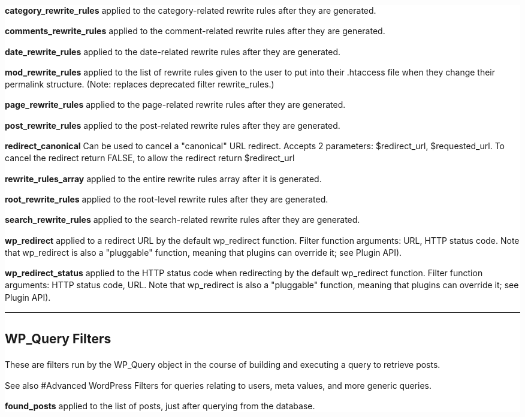 __category_rewrite_rules__
    applied to the category-related rewrite rules after they are generated.

__comments_rewrite_rules__
    applied to the comment-related rewrite rules after they are generated.

__date_rewrite_rules__
    applied to the date-related rewrite rules after they are generated.

__mod_rewrite_rules__
    applied to the list of rewrite rules given to the user to put into their .htaccess file
    when they change their permalink structure. (Note: replaces deprecated filter rewrite_rules.)

__page_rewrite_rules__
    applied to the page-related rewrite rules after they are generated.

__post_rewrite_rules__
    applied to the post-related rewrite rules after they are generated.

__redirect_canonical__
    Can be used to cancel a "canonical" URL redirect.
    Accepts 2 parameters: $redirect_url, $requested_url.
    To cancel the redirect return FALSE, to allow the redirect return $redirect_url

__rewrite_rules_array__
    applied to the entire rewrite rules array after it is generated.

__root_rewrite_rules__
    applied to the root-level rewrite rules after they are generated.

__search_rewrite_rules__
    applied to the search-related rewrite rules after they are generated.

__wp_redirect__
    applied to a redirect URL by the default wp_redirect function.
    Filter function arguments: URL, HTTP status code.
    Note that wp_redirect is also a "pluggable" function, meaning that plugins can override it; see Plugin API).

__wp_redirect_status__
    applied to the HTTP status code when redirecting by the default wp_redirect function. Filter function arguments: HTTP status code, URL. Note that wp_redirect is also a "pluggable" function, meaning that plugins can override it; see Plugin API).



---

## WP_Query Filters

These are filters run by the WP_Query object in the course of building and executing a query to retrieve posts.

See also #Advanced WordPress Filters for queries relating to users, meta values, and more generic queries.

__found_posts__
    applied to the list of posts, just after querying from the database.
